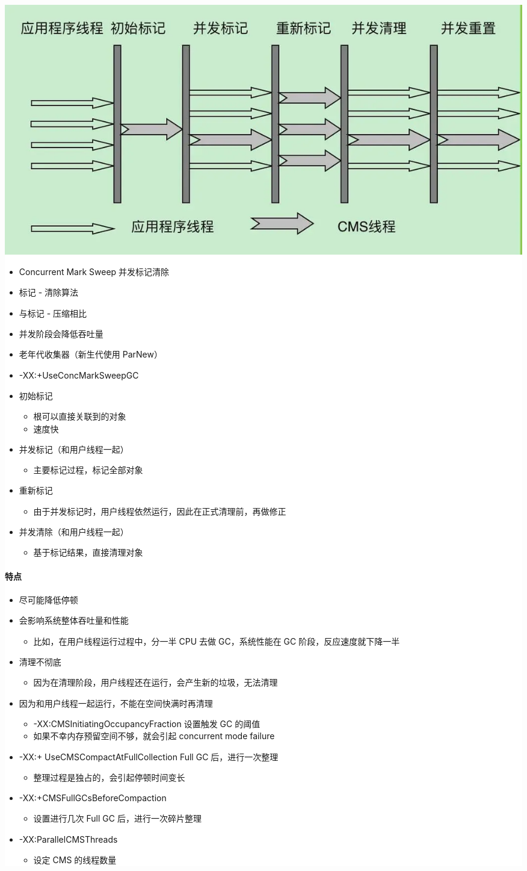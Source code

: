 ![20241229154732_XvTdgL4p.webp](./01031744/20241229154732_XvTdgL4p.webp)

- Concurrent Mark Sweep 并发标记清除
- 标记 - 清除算法
- 与标记 - 压缩相比
- 并发阶段会降低吞吐量
- 老年代收集器（新生代使用 ParNew）
- -XX:+UseConcMarkSweepGC

- 初始标记
  - 根可以直接关联到的对象
  - 速度快
- 并发标记（和用户线程一起）
  - 主要标记过程，标记全部对象
- 重新标记
  - 由于并发标记时，用户线程依然运行，因此在正式清理前，再做修正
- 并发清除（和用户线程一起）
  - 基于标记结果，直接清理对象

#### 特点

- 尽可能降低停顿
- 会影响系统整体吞吐量和性能
  - 比如，在用户线程运行过程中，分一半 CPU 去做 GC，系统性能在 GC 阶段，反应速度就下降一半
- 清理不彻底
  - 因为在清理阶段，用户线程还在运行，会产生新的垃圾，无法清理
- 因为和用户线程一起运行，不能在空间快满时再清理

  - -XX:CMSInitiatingOccupancyFraction 设置触发 GC 的阈值
  - 如果不幸内存预留空间不够，就会引起 concurrent mode failure

- -XX:+ UseCMSCompactAtFullCollection Full GC 后，进行一次整理
  - 整理过程是独占的，会引起停顿时间变长
- -XX:+CMSFullGCsBeforeCompaction
  - 设置进行几次 Full GC 后，进行一次碎片整理
- -XX:ParallelCMSThreads
  - 设定 CMS 的线程数量
